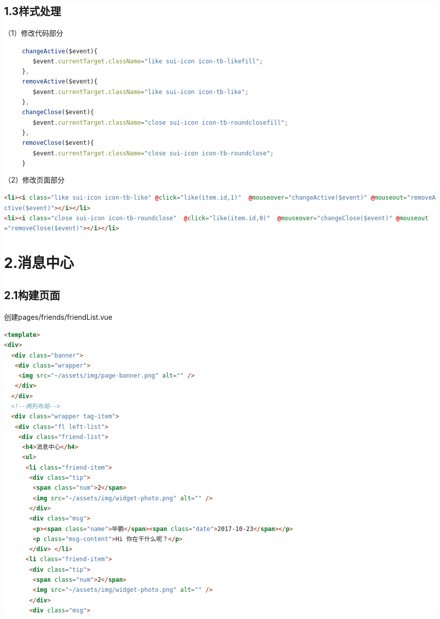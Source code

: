 ## 1.3样式处理

（1）修改代码部分

```js
     changeActive($event){
        $event.currentTarget.className="like sui-icon icon-tb-likefill";
     },
     removeActive($event){
        $event.currentTarget.className="like sui-icon icon-tb-like";
     },
     changeClose($event){
        $event.currentTarget.className="close sui-icon icon-tb-roundclosefill";
     },
     removeClose($event){
        $event.currentTarget.className="close sui-icon icon-tb-roundclose";
     }
```

（2）修改页面部分

```html
<li><i class="like sui-icon icon-tb-like" @click="like(item.id,1)"  @mouseover="changeActive($event)" @mouseout="removeActive($event)"></i></li> 
<li><i class="close sui-icon icon-tb-roundclose"  @click="like(item.id,0)"  @mouseover="changeClose($event)" @mouseout="removeClose($event)"></i></li> 
```



# 2.消息中心

## 2.1构建页面

创建pages/friends/friendList.vue

```html
<template>
<div>
  <div class="banner"> 
   <div class="wrapper"> 
    <img src="~/assets/img/page-banner.png" alt="" /> 
   </div> 
  </div> 
  <!--两列布局--> 
  <div class="wrapper tag-item"> 
   <div class="fl left-list"> 
    <div class="friend-list"> 
     <h4>消息中心</h4> 
     <ul> 
      <li class="friend-item"> 
       <div class="tip"> 
        <span class="num">2</span> 
        <img src="~/assets/img/widget-photo.png" alt="" /> 
       </div> 
       <div class="msg"> 
        <p><span class="name">毕鹏</span><span class="date">2017-10-23</span></p> 
        <p class="msg-content">Hi 你在干什么呢？</p> 
       </div> </li> 
      <li class="friend-item"> 
       <div class="tip"> 
        <span class="num">2</span> 
        <img src="~/assets/img/widget-photo.png" alt="" /> 
       </div> 
       <div class="msg"> 
```
